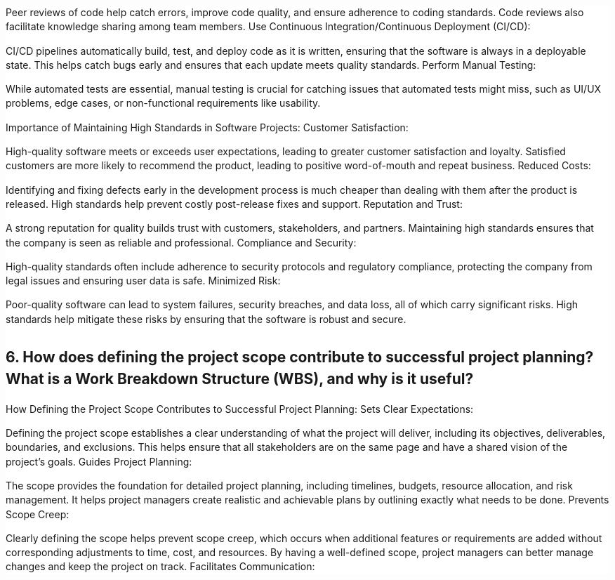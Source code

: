 Peer reviews of code help catch errors, improve code quality, and ensure adherence to coding standards. Code reviews also facilitate knowledge sharing among team members.
Use Continuous Integration/Continuous Deployment (CI/CD):

CI/CD pipelines automatically build, test, and deploy code as it is written, ensuring that the software is always in a deployable state. This helps catch bugs early and ensures that each update meets quality standards.
Perform Manual Testing:

While automated tests are essential, manual testing is crucial for catching issues that automated tests might miss, such as UI/UX problems, edge cases, or non-functional requirements like usability.

Importance of Maintaining High Standards in Software Projects:
Customer Satisfaction:

High-quality software meets or exceeds user expectations, leading to greater customer satisfaction and loyalty. Satisfied customers are more likely to recommend the product, leading to positive word-of-mouth and repeat business.
Reduced Costs:

Identifying and fixing defects early in the development process is much cheaper than dealing with them after the product is released. High standards help prevent costly post-release fixes and support.
Reputation and Trust:

A strong reputation for quality builds trust with customers, stakeholders, and partners. Maintaining high standards ensures that the company is seen as reliable and professional.
Compliance and Security:

High-quality standards often include adherence to security protocols and regulatory compliance, protecting the company from legal issues and ensuring user data is safe.
Minimized Risk:

Poor-quality software can lead to system failures, security breaches, and data loss, all of which carry significant risks. High standards help mitigate these risks by ensuring that the software is robust and secure.



## 6. How does defining the project scope contribute to successful project planning? What is a Work Breakdown Structure (WBS), and why is it useful?

How Defining the Project Scope Contributes to Successful Project Planning:
Sets Clear Expectations:

Defining the project scope establishes a clear understanding of what the project will deliver, including its objectives, deliverables, boundaries, and exclusions. This helps ensure that all stakeholders are on the same page and have a shared vision of the project’s goals.
Guides Project Planning:

The scope provides the foundation for detailed project planning, including timelines, budgets, resource allocation, and risk management. It helps project managers create realistic and achievable plans by outlining exactly what needs to be done.
Prevents Scope Creep:

Clearly defining the scope helps prevent scope creep, which occurs when additional features or requirements are added without corresponding adjustments to time, cost, and resources. By having a well-defined scope, project managers can better manage changes and keep the project on track.
Facilitates Communication:
